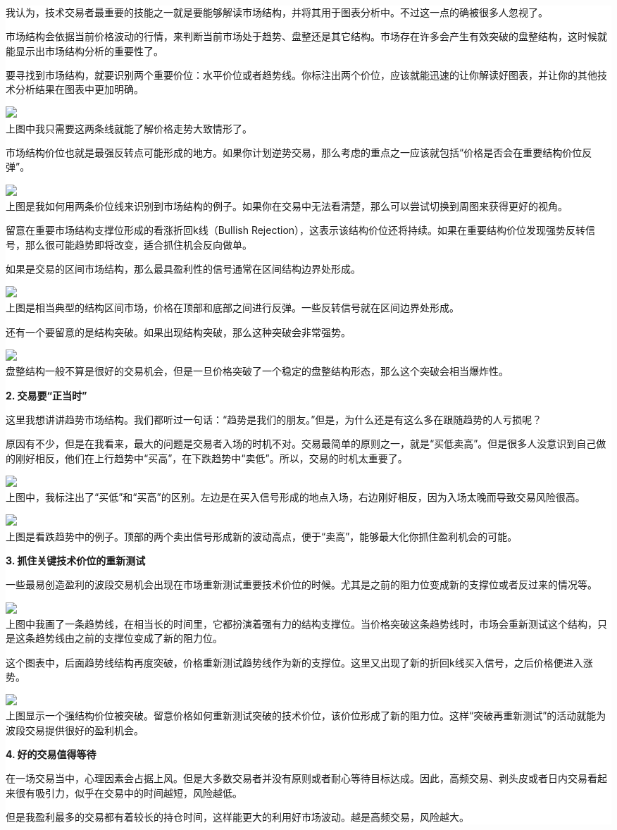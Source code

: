 我认为，技术交易者最重要的技能之一就是要能够解读市场结构，并将其用于图表分析中。不过这一点的确被很多人忽视了。

市场结构会依据当前价格波动的行情，来判断当前市场处于趋势、盘整还是其它结构。市场存在许多会产生有效突破的盘整结构，这时候就能显示出市场结构分析的重要性了。

要寻找到市场结构，就要识别两个重要价位：水平价位或者趋势线。你标注出两个价位，应该就能迅速的让你解读好图表，并让你的其他技术分析结果在图表中更加明确。

![]((20241128)交易员到底有多少厉害的？_web3有米/v2-ab3d2e278dde165ce16b029e0b636d45_720w.jpg)  
上图中我只需要这两条线就能了解价格走势大致情形了。

市场结构价位也就是最强反转点可能形成的地方。如果你计划逆势交易，那么考虑的重点之一应该就包括“价格是否会在重要结构价位反弹”。

![]((20241128)交易员到底有多少厉害的？_web3有米/v2-a416b94e8fa098e2286afb5686d692f1_720w.jpg)  
上图是我如何用两条价位线来识别到市场结构的例子。如果你在交易中无法看清楚，那么可以尝试切换到周图来获得更好的视角。

留意在重要市场结构支撑位形成的看涨折回k线（Bullish Rejection），这表示该结构价位还将持续。如果在重要结构价位发现强势反转信号，那么很可能趋势即将改变，适合抓住机会反向做单。

如果是交易的区间市场结构，那么最具盈利性的信号通常在区间结构边界处形成。

![]((20241128)交易员到底有多少厉害的？_web3有米/v2-98d4435f9ed2bddb4decf58a3c8871fc_720w.jpg)  
上图是相当典型的结构区间市场，价格在顶部和底部之间进行反弹。一些反转信号就在区间边界处形成。

还有一个要留意的是结构突破。如果出现结构突破，那么这种突破会非常强势。

![]((20241128)交易员到底有多少厉害的？_web3有米/v2-c278f1062486b9a4e746365a982600dc_720w.jpg)  
盘整结构一般不算是很好的交易机会，但是一旦价格突破了一个稳定的盘整结构形态，那么这个突破会相当爆炸性。

**2. 交易要“正当时”**

这里我想讲讲趋势市场结构。我们都听过一句话：“趋势是我们的朋友。”但是，为什么还是有这么多在跟随趋势的人亏损呢？

原因有不少，但是在我看来，最大的问题是交易者入场的时机不对。交易最简单的原则之一，就是“买低卖高”。但是很多人没意识到自己做的刚好相反，他们在上行趋势中“买高”，在下跌趋势中“卖低”。所以，交易的时机太重要了。

![]((20241128)交易员到底有多少厉害的？_web3有米/v2-9a8207b61b3f680674c5780bd3226405_720w.jpg)  
上图中，我标注出了“买低”和“买高”的区别。左边是在买入信号形成的地点入场，右边刚好相反，因为入场太晚而导致交易风险很高。

![]((20241128)交易员到底有多少厉害的？_web3有米/v2-ff2c7a1677c9424a1d9ca10612bb59bd_720w.jpg)  
上图是看跌趋势中的例子。顶部的两个卖出信号形成新的波动高点，便于“卖高”，能够最大化你抓住盈利机会的可能。

**3. 抓住关键技术价位的重新测试**

一些最易创造盈利的波段交易机会出现在市场重新测试重要技术价位的时候。尤其是之前的阻力位变成新的支撑位或者反过来的情况等。

![]((20241128)交易员到底有多少厉害的？_web3有米/v2-ae4b0891475eb4b38903e5429d47178e_720w.jpg)  
上图中我画了一条趋势线，在相当长的时间里，它都扮演着强有力的结构支撑位。当价格突破这条趋势线时，市场会重新测试这个结构，只是这条趋势线由之前的支撑位变成了新的阻力位。

这个图表中，后面趋势线结构再度突破，价格重新测试趋势线作为新的支撑位。这里又出现了新的折回k线买入信号，之后价格便进入涨势。

![]((20241128)交易员到底有多少厉害的？_web3有米/v2-382cb4994ea791fe31b4ccf16c3ff0c4_720w.jpg)  
上图显示一个强结构价位被突破。留意价格如何重新测试突破的技术价位，该价位形成了新的阻力位。这样“突破再重新测试”的活动就能为波段交易提供很好的盈利机会。

**4. 好的交易值得等待**

在一场交易当中，心理因素会占据上风。但是大多数交易者并没有原则或者耐心等待目标达成。因此，高频交易、剥头皮或者日内交易看起来很有吸引力，似乎在交易中的时间越短，风险越低。

但是我盈利最多的交易都有着较长的持仓时间，这样能更大的利用好市场波动。越是高频交易，风险越大。
